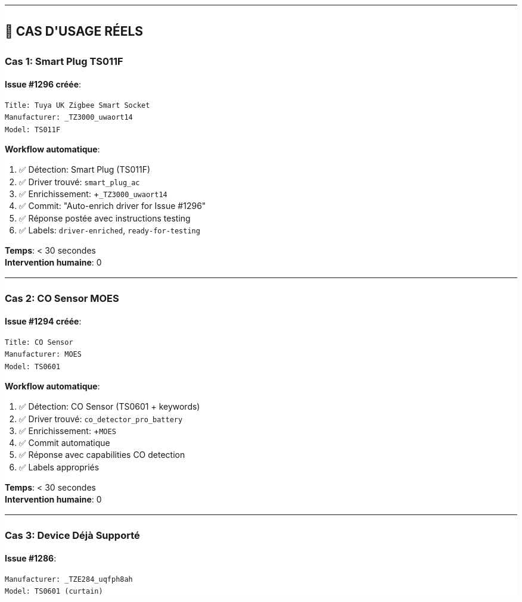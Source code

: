 ```
```

---

## 🎯 CAS D'USAGE RÉELS

### Cas 1: Smart Plug TS011F

**Issue #1296 créée**:
```
Title: Tuya UK Zigbee Smart Socket
Manufacturer: _TZ3000_uwaort14
Model: TS011F
```

**Workflow automatique**:
1. ✅ Détection: Smart Plug (TS011F)
2. ✅ Driver trouvé: `smart_plug_ac`
3. ✅ Enrichissement: +`_TZ3000_uwaort14`
4. ✅ Commit: "Auto-enrich driver for Issue #1296"
5. ✅ Réponse postée avec instructions testing
6. ✅ Labels: `driver-enriched`, `ready-for-testing`

**Temps**: < 30 secondes  
**Intervention humaine**: 0

---

### Cas 2: CO Sensor MOES

**Issue #1294 créée**:
```
Title: CO Sensor
Manufacturer: MOES
Model: TS0601
```

**Workflow automatique**:
1. ✅ Détection: CO Sensor (TS0601 + keywords)
2. ✅ Driver trouvé: `co_detector_pro_battery`
3. ✅ Enrichissement: +`MOES`
4. ✅ Commit automatique
5. ✅ Réponse avec capabilities CO detection
6. ✅ Labels appropriés

**Temps**: < 30 secondes  
**Intervention humaine**: 0

---

### Cas 3: Device Déjà Supporté

**Issue #1286**:
```
Manufacturer: _TZE284_uqfph8ah
Model: TS0601 (curtain)
```
